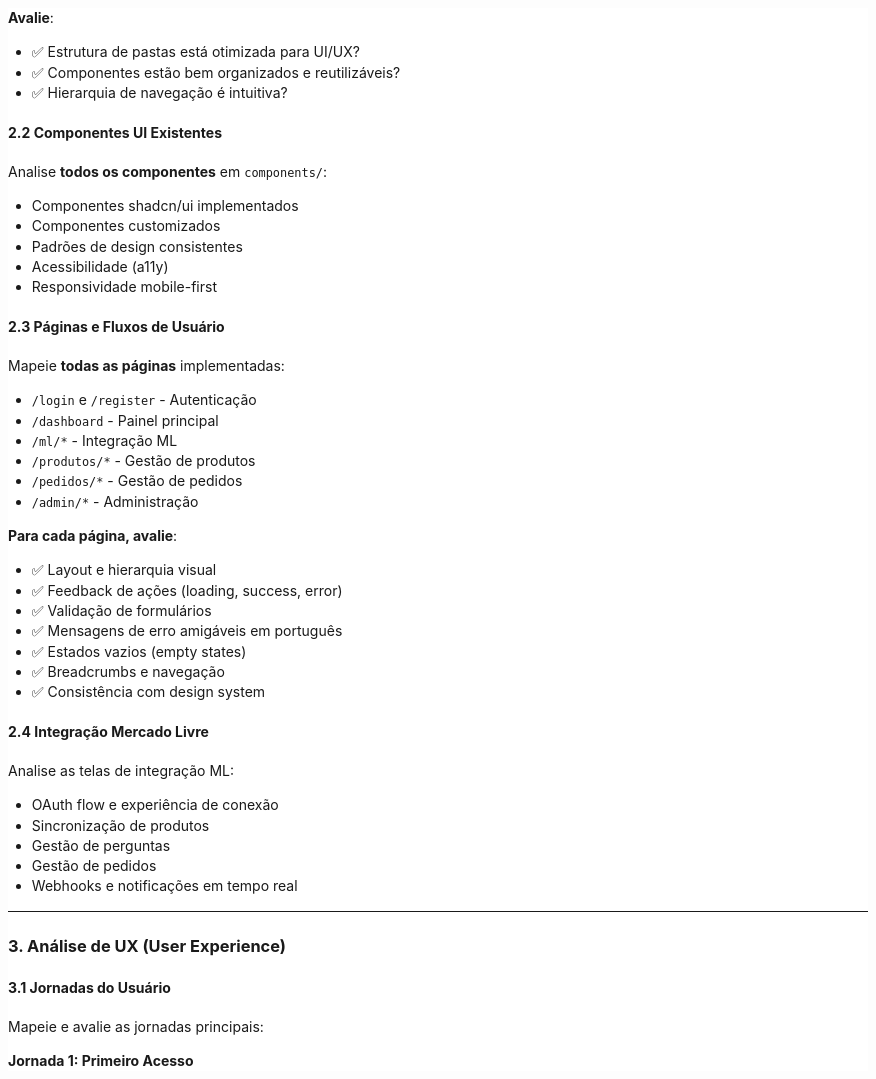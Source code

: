 **Avalie**:

- ✅ Estrutura de pastas está otimizada para UI/UX?
- ✅ Componentes estão bem organizados e reutilizáveis?
- ✅ Hierarquia de navegação é intuitiva?

#### 2.2 Componentes UI Existentes

Analise **todos os componentes** em `components/`:

- Componentes shadcn/ui implementados
- Componentes customizados
- Padrões de design consistentes
- Acessibilidade (a11y)
- Responsividade mobile-first

#### 2.3 Páginas e Fluxos de Usuário

Mapeie **todas as páginas** implementadas:

- `/login` e `/register` - Autenticação
- `/dashboard` - Painel principal
- `/ml/*` - Integração ML
- `/produtos/*` - Gestão de produtos
- `/pedidos/*` - Gestão de pedidos
- `/admin/*` - Administração

**Para cada página, avalie**:

- ✅ Layout e hierarquia visual
- ✅ Feedback de ações (loading, success, error)
- ✅ Validação de formulários
- ✅ Mensagens de erro amigáveis em português
- ✅ Estados vazios (empty states)
- ✅ Breadcrumbs e navegação
- ✅ Consistência com design system

#### 2.4 Integração Mercado Livre

Analise as telas de integração ML:

- OAuth flow e experiência de conexão
- Sincronização de produtos
- Gestão de perguntas
- Gestão de pedidos
- Webhooks e notificações em tempo real

---

### 3. Análise de UX (User Experience)

#### 3.1 Jornadas do Usuário

Mapeie e avalie as jornadas principais:

**Jornada 1: Primeiro Acesso**
